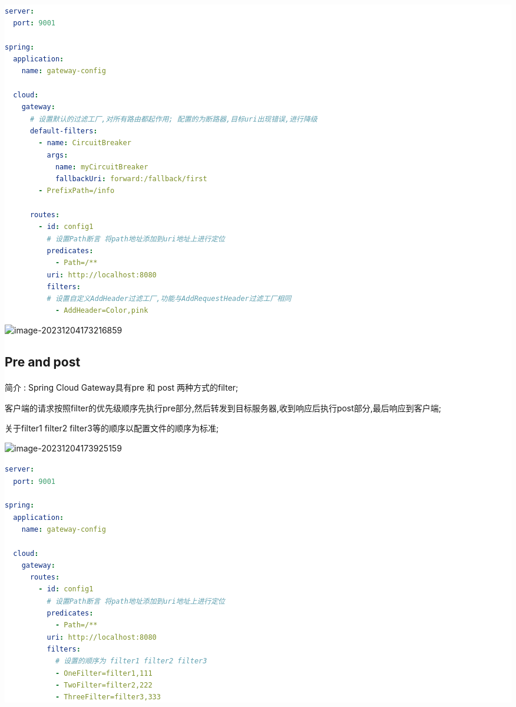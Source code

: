 ```yml
server:
  port: 9001

spring:
  application:
    name: gateway-config
    
  cloud:
    gateway:
      # 设置默认的过滤工厂,对所有路由都起作用; 配置的为断路器,目标uri出现错误,进行降级
      default-filters:
        - name: CircuitBreaker
          args:
            name: myCircuitBreaker
            fallbackUri: forward:/fallback/first
        - PrefixPath=/info

      routes:
        - id: config1
          # 设置Path断言 将path地址添加到uri地址上进行定位
          predicates:
            - Path=/**
          uri: http://localhost:8080
          filters:
          # 设置自定义AddHeader过滤工厂,功能与AddRequestHeader过滤工厂相同
            - AddHeader=Color,pink
```

![image-20231204173216859](https://banne.oss-cn-shanghai.aliyuncs.com/Java/image-20231204173216859.png) 

## Pre and post

简介 : Spring Cloud Gateway具有pre 和 post 两种方式的filter;

客户端的请求按照filter的优先级顺序先执行pre部分,然后转发到目标服务器,收到响应后执行post部分,最后响应到客户端;

关于filter1 filter2 filter3等的顺序以配置文件的顺序为标准;

![image-20231204173925159](https://banne.oss-cn-shanghai.aliyuncs.com/Java/image-20231204173925159.png) 

```yml
server:
  port: 9001

spring:
  application:
    name: gateway-config
    
  cloud:
    gateway:
      routes:
        - id: config1
          # 设置Path断言 将path地址添加到uri地址上进行定位
          predicates:
            - Path=/**
          uri: http://localhost:8080
          filters:
            # 设置的顺序为 filter1 filter2 filter3 
            - OneFilter=filter1,111
            - TwoFilter=filter2,222
            - ThreeFilter=filter3,333
```
